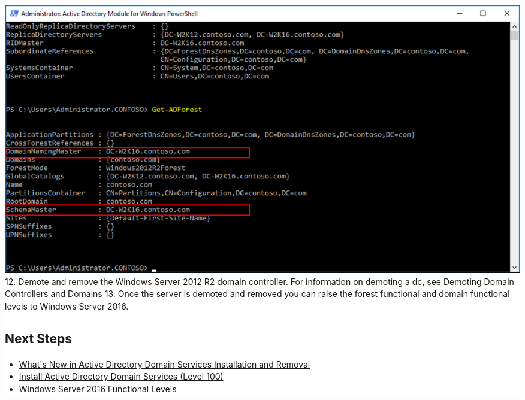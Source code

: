 ![Upgrade](media/Upgrade-Domain-Controllers-to-Windows-Server-2016/upgrade9.png)
12. Demote and remove the Windows Server 2012 R2 domain controller. For information on demoting a dc, see [Demoting Domain Controllers and Domains](../../ad-ds/deploy/Demoting-Domain-Controllers-and-Domains--Level-200-.md)
13. Once the server is demoted and removed you can raise the forest functional and domain functional levels to Windows Server 2016.


## Next Steps
-   [What's New in Active Directory Domain Services Installation and Removal](../../ad-ds/deploy/What-s-New-in-Active-Directory-Domain-Services-Installation-and-Removal.md)  
-   [Install Active Directory Domain Services &#40;Level 100&#41;](../../ad-ds/deploy/Install-Active-Directory-Domain-Services--Level-100-.md)     
-   [Windows Server 2016 Functional Levels](../../ad-ds/Windows-Server-2016-Functional-Levels.md)  
